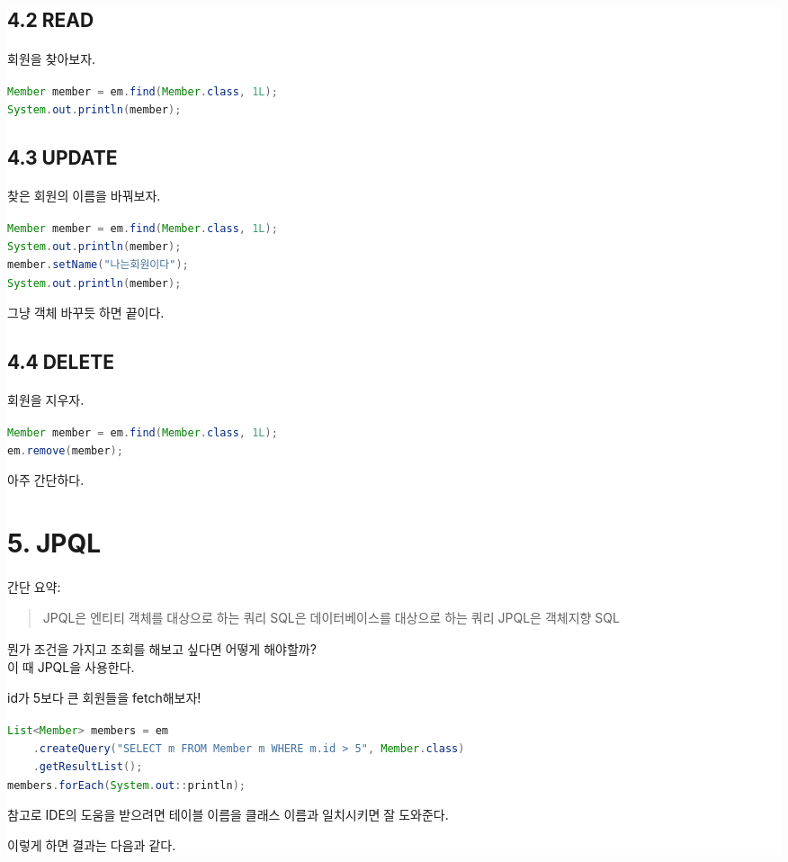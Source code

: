 ## 4.2 READ

회원을 찾아보자.  

```java
Member member = em.find(Member.class, 1L);
System.out.println(member);
```

## 4.3 UPDATE

찾은 회원의 이름을 바꿔보자.  

```java
Member member = em.find(Member.class, 1L);
System.out.println(member);
member.setName("나는회원이다");
System.out.println(member);
```

그냥 객체 바꾸듯 하면 끝이다.  

## 4.4 DELETE

회원을 지우자.  

```java
Member member = em.find(Member.class, 1L);
em.remove(member);
```

아주 간단하다.  

# 5. JPQL

간단 요약:

> JPQL은 엔티티 객체를 대상으로 하는 쿼리
> SQL은 데이터베이스를 대상으로 하는 쿼리
> JPQL은 객체지향 SQL

뭔가 조건을 가지고 조회를 해보고 싶다면 어떻게 해야할까?  
이 때 JPQL을 사용한다.  

id가 5보다 큰 회원들을 fetch해보자!  

```java
List<Member> members = em
    .createQuery("SELECT m FROM Member m WHERE m.id > 5", Member.class)
    .getResultList();
members.forEach(System.out::println);
```

참고로 IDE의 도움을 받으려면 테이블 이름을 클래스 이름과 일치시키면 잘 도와준다.  

이렇게 하면 결과는 다음과 같다.  
